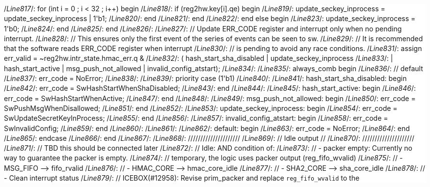 /*Line817*/:       for (int i = 0 ; i < 32 ; i++) begin
/*Line818*/:         if (reg2hw.key[i].qe) begin
/*Line819*/:           update_seckey_inprocess = update_seckey_inprocess | 1'b1;
/*Line820*/:         end
/*Line821*/:       end
/*Line822*/:     end else begin
/*Line823*/:       update_seckey_inprocess = 1'b0;
/*Line824*/:     end
/*Line825*/:   end
/*Line826*/:
/*Line827*/:   // Update ERR_CODE register and interrupt only when no pending interrupt.
/*Line828*/:   // This ensures only the first event of the series of events can be seen to sw.
/*Line829*/:   // It is recommended that the software reads ERR_CODE register when interrupt
/*Line830*/:   // is pending to avoid any race conditions.
/*Line831*/:   assign err_valid = ~reg2hw.intr_state.hmac_err.q &
/*Line832*/:                    ( hash_start_sha_disabled | update_seckey_inprocess
/*Line833*/:                    | hash_start_active | msg_push_not_allowed | invalid_config_atstart);
/*Line834*/:
/*Line835*/:   always_comb begin
/*Line836*/:     // default
/*Line837*/:     err_code = NoError;
/*Line838*/:
/*Line839*/:     priority case (1'b1)
/*Line840*/:
/*Line841*/:       hash_start_sha_disabled: begin
/*Line842*/:         err_code = SwHashStartWhenShaDisabled;
/*Line843*/:       end
/*Line844*/:
/*Line845*/:       hash_start_active: begin
/*Line846*/:         err_code = SwHashStartWhenActive;
/*Line847*/:       end
/*Line848*/:
/*Line849*/:       msg_push_not_allowed: begin
/*Line850*/:         err_code = SwPushMsgWhenDisallowed;
/*Line851*/:       end
/*Line852*/:
/*Line853*/:       update_seckey_inprocess: begin
/*Line854*/:         err_code = SwUpdateSecretKeyInProcess;
/*Line855*/:       end
/*Line856*/:
/*Line857*/:       invalid_config_atstart: begin
/*Line858*/:         err_code = SwInvalidConfig;
/*Line859*/:       end
/*Line860*/:
/*Line861*/:
/*Line862*/:       default: begin
/*Line863*/:         err_code = NoError;
/*Line864*/:       end
/*Line865*/:     endcase
/*Line866*/:   end
/*Line867*/:
/*Line868*/:   /////////////////////
/*Line869*/:   // Idle output     //
/*Line870*/:   /////////////////////
/*Line871*/:   // TBD this should be connected later
/*Line872*/:   // Idle: AND condition of:
/*Line873*/:   //  - packer empty: Currently no way to guarantee the packer is empty.
/*Line874*/:   //    temporary, the logic uses packer output (reg_fifo_wvalid)
/*Line875*/:   //  - MSG_FIFO  --> fifo_rvalid
/*Line876*/:   //  - HMAC_CORE --> hmac_core_idle
/*Line877*/:   //  - SHA2_CORE --> sha_core_idle
/*Line878*/:   //  - Clean interrupt status
/*Line879*/:   // ICEBOX(#12958): Revise prim_packer and replace `reg_fifo_wvalid` to the